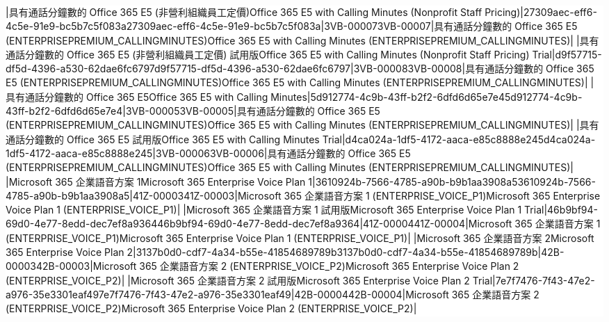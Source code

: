    |<span data-ttu-id="75a67-276">具有通話分鐘數的 Office 365 E5 (非營利組織員工定價)</span><span class="sxs-lookup"><span data-stu-id="75a67-276">Office 365 E5 with Calling Minutes (Nonprofit Staff Pricing)</span></span>|<span data-ttu-id="75a67-277">27309aec-eff6-4c5e-91e9-bc5b7c5f083a</span><span class="sxs-lookup"><span data-stu-id="75a67-277">27309aec-eff6-4c5e-91e9-bc5b7c5f083a</span></span>|<span data-ttu-id="75a67-278">3VB-00007</span><span class="sxs-lookup"><span data-stu-id="75a67-278">3VB-00007</span></span>|<span data-ttu-id="75a67-279">具有通話分鐘數的 Office 365 E5 (ENTERPRISEPREMIUM_CALLINGMINUTES)</span><span class="sxs-lookup"><span data-stu-id="75a67-279">Office 365 E5 with Calling Minutes (ENTERPRISEPREMIUM_CALLINGMINUTES)</span></span>|
   |<span data-ttu-id="75a67-280">具有通話分鐘數的 Office 365 E5 (非營利組織員工定價) 試用版</span><span class="sxs-lookup"><span data-stu-id="75a67-280">Office 365 E5 with Calling Minutes (Nonprofit Staff Pricing) Trial</span></span>|<span data-ttu-id="75a67-281">d9f57715-df5d-4396-a530-62dae6fc6797</span><span class="sxs-lookup"><span data-stu-id="75a67-281">d9f57715-df5d-4396-a530-62dae6fc6797</span></span>|<span data-ttu-id="75a67-282">3VB-00008</span><span class="sxs-lookup"><span data-stu-id="75a67-282">3VB-00008</span></span>|<span data-ttu-id="75a67-283">具有通話分鐘數的 Office 365 E5 (ENTERPRISEPREMIUM_CALLINGMINUTES)</span><span class="sxs-lookup"><span data-stu-id="75a67-283">Office 365 E5 with Calling Minutes (ENTERPRISEPREMIUM_CALLINGMINUTES)</span></span>|
   |<span data-ttu-id="75a67-284">具有通話分鐘數的 Office 365 E5</span><span class="sxs-lookup"><span data-stu-id="75a67-284">Office 365 E5 with Calling Minutes</span></span>|<span data-ttu-id="75a67-285">5d912774-4c9b-43ff-b2f2-6dfd6d65e7e4</span><span class="sxs-lookup"><span data-stu-id="75a67-285">5d912774-4c9b-43ff-b2f2-6dfd6d65e7e4</span></span>|<span data-ttu-id="75a67-286">3VB-00005</span><span class="sxs-lookup"><span data-stu-id="75a67-286">3VB-00005</span></span>|<span data-ttu-id="75a67-287">具有通話分鐘數的 Office 365 E5 (ENTERPRISEPREMIUM_CALLINGMINUTES)</span><span class="sxs-lookup"><span data-stu-id="75a67-287">Office 365 E5 with Calling Minutes (ENTERPRISEPREMIUM_CALLINGMINUTES)</span></span>|
   |<span data-ttu-id="75a67-288">具有通話分鐘數的 Office 365 E5 試用版</span><span class="sxs-lookup"><span data-stu-id="75a67-288">Office 365 E5 with Calling Minutes Trial</span></span>|<span data-ttu-id="75a67-289">d4ca024a-1df5-4172-aaca-e85c8888e245</span><span class="sxs-lookup"><span data-stu-id="75a67-289">d4ca024a-1df5-4172-aaca-e85c8888e245</span></span>|<span data-ttu-id="75a67-290">3VB-00006</span><span class="sxs-lookup"><span data-stu-id="75a67-290">3VB-00006</span></span>|<span data-ttu-id="75a67-291">具有通話分鐘數的 Office 365 E5 (ENTERPRISEPREMIUM_CALLINGMINUTES)</span><span class="sxs-lookup"><span data-stu-id="75a67-291">Office 365 E5 with Calling Minutes (ENTERPRISEPREMIUM_CALLINGMINUTES)</span></span>|
   |<span data-ttu-id="75a67-292">Microsoft 365 企業語音方案 1</span><span class="sxs-lookup"><span data-stu-id="75a67-292">Microsoft 365 Enterprise Voice Plan 1</span></span>|<span data-ttu-id="75a67-293">3610924b-7566-4785-a90b-b9b1aa3908a5</span><span class="sxs-lookup"><span data-stu-id="75a67-293">3610924b-7566-4785-a90b-b9b1aa3908a5</span></span>|<span data-ttu-id="75a67-294">41Z-00003</span><span class="sxs-lookup"><span data-stu-id="75a67-294">41Z-00003</span></span>|<span data-ttu-id="75a67-295">Microsoft 365 企業語音方案 1 (ENTERPRISE_VOICE_P1)</span><span class="sxs-lookup"><span data-stu-id="75a67-295">Microsoft 365 Enterprise Voice Plan 1 (ENTERPRISE_VOICE_P1)</span></span>|
   |<span data-ttu-id="75a67-296">Microsoft 365 企業語音方案 1 試用版</span><span class="sxs-lookup"><span data-stu-id="75a67-296">Microsoft 365 Enterprise Voice Plan 1 Trial</span></span>|<span data-ttu-id="75a67-297">46b9bf94-69d0-4e77-8edd-dec7ef8a9364</span><span class="sxs-lookup"><span data-stu-id="75a67-297">46b9bf94-69d0-4e77-8edd-dec7ef8a9364</span></span>|<span data-ttu-id="75a67-298">41Z-00004</span><span class="sxs-lookup"><span data-stu-id="75a67-298">41Z-00004</span></span>|<span data-ttu-id="75a67-299">Microsoft 365 企業語音方案 1 (ENTERPRISE_VOICE_P1)</span><span class="sxs-lookup"><span data-stu-id="75a67-299">Microsoft 365 Enterprise Voice Plan 1 (ENTERPRISE_VOICE_P1)</span></span>|
   |<span data-ttu-id="75a67-300">Microsoft 365 企業語音方案 2</span><span class="sxs-lookup"><span data-stu-id="75a67-300">Microsoft 365 Enterprise Voice Plan 2</span></span>|<span data-ttu-id="75a67-301">3137b0d0-cdf7-4a34-b55e-41854689789b</span><span class="sxs-lookup"><span data-stu-id="75a67-301">3137b0d0-cdf7-4a34-b55e-41854689789b</span></span>|<span data-ttu-id="75a67-302">42B-00003</span><span class="sxs-lookup"><span data-stu-id="75a67-302">42B-00003</span></span>|<span data-ttu-id="75a67-303">Microsoft 365 企業語音方案 2 (ENTERPRISE_VOICE_P2)</span><span class="sxs-lookup"><span data-stu-id="75a67-303">Microsoft 365 Enterprise Voice Plan 2 (ENTERPRISE_VOICE_P2)</span></span>|
   |<span data-ttu-id="75a67-304">Microsoft 365 企業語音方案 2 試用版</span><span class="sxs-lookup"><span data-stu-id="75a67-304">Microsoft 365 Enterprise Voice Plan 2 Trial</span></span>|<span data-ttu-id="75a67-305">7e7f7476-7f43-47e2-a976-35e3301eaf49</span><span class="sxs-lookup"><span data-stu-id="75a67-305">7e7f7476-7f43-47e2-a976-35e3301eaf49</span></span>|<span data-ttu-id="75a67-306">42B-00004</span><span class="sxs-lookup"><span data-stu-id="75a67-306">42B-00004</span></span>|<span data-ttu-id="75a67-307">Microsoft 365 企業語音方案 2 (ENTERPRISE_VOICE_P2)</span><span class="sxs-lookup"><span data-stu-id="75a67-307">Microsoft 365 Enterprise Voice Plan 2 (ENTERPRISE_VOICE_P2)</span></span>|